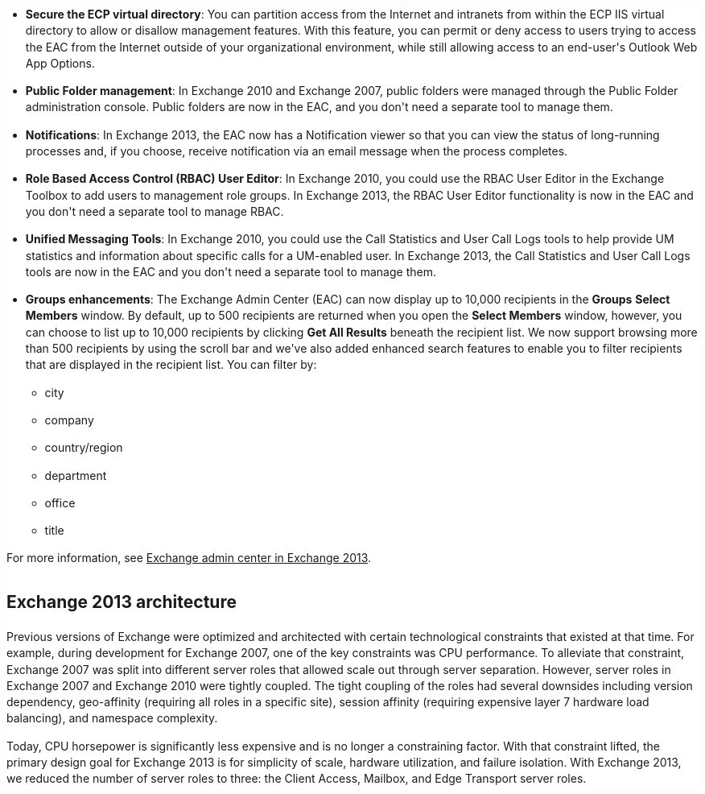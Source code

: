   - **Secure the ECP virtual directory**: You can partition access from the Internet and intranets from within the ECP IIS virtual directory to allow or disallow management features. With this feature, you can permit or deny access to users trying to access the EAC from the Internet outside of your organizational environment, while still allowing access to an end-user's Outlook Web App Options.

  - **Public Folder management**: In Exchange 2010 and Exchange 2007, public folders were managed through the Public Folder administration console. Public folders are now in the EAC, and you don't need a separate tool to manage them.

  - **Notifications**: In Exchange 2013, the EAC now has a Notification viewer so that you can view the status of long-running processes and, if you choose, receive notification via an email message when the process completes.

  - **Role Based Access Control (RBAC) User Editor**: In Exchange 2010, you could use the RBAC User Editor in the Exchange Toolbox to add users to management role groups. In Exchange 2013, the RBAC User Editor functionality is now in the EAC and you don't need a separate tool to manage RBAC.

  - **Unified Messaging Tools**: In Exchange 2010, you could use the Call Statistics and User Call Logs tools to help provide UM statistics and information about specific calls for a UM-enabled user. In Exchange 2013, the Call Statistics and User Call Logs tools are now in the EAC and you don't need a separate tool to manage them.

  - **Groups enhancements**: The Exchange Admin Center (EAC) can now display up to 10,000 recipients in the **Groups** **Select Members** window. By default, up to 500 recipients are returned when you open the **Select Members** window, however, you can choose to list up to 10,000 recipients by clicking **Get All Results** beneath the recipient list. We now support browsing more than 500 recipients by using the scroll bar and we've also added enhanced search features to enable you to filter recipients that are displayed in the recipient list. You can filter by:
    
      - city
    
      - company
    
      - country/region
    
      - department
    
      - office
    
      - title

For more information, see [Exchange admin center in Exchange 2013](exchange-admin-center-in-exchange-2013-exchange-2013-help.md).

## Exchange 2013 architecture

Previous versions of Exchange were optimized and architected with certain technological constraints that existed at that time. For example, during development for Exchange 2007, one of the key constraints was CPU performance. To alleviate that constraint, Exchange 2007 was split into different server roles that allowed scale out through server separation. However, server roles in Exchange 2007 and Exchange 2010 were tightly coupled. The tight coupling of the roles had several downsides including version dependency, geo-affinity (requiring all roles in a specific site), session affinity (requiring expensive layer 7 hardware load balancing), and namespace complexity.

Today, CPU horsepower is significantly less expensive and is no longer a constraining factor. With that constraint lifted, the primary design goal for Exchange 2013 is for simplicity of scale, hardware utilization, and failure isolation. With Exchange 2013, we reduced the number of server roles to three: the Client Access, Mailbox, and Edge Transport server roles.
